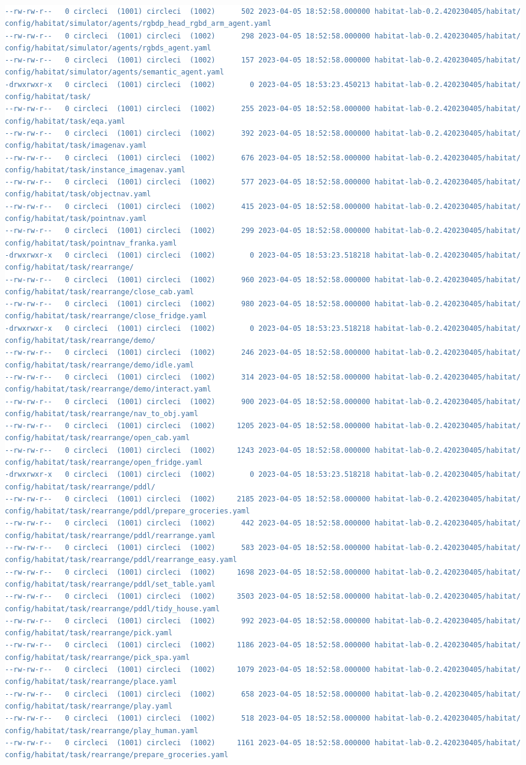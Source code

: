 ```diff
--rw-rw-r--   0 circleci  (1001) circleci  (1002)      502 2023-04-05 18:52:58.000000 habitat-lab-0.2.420230405/habitat/config/habitat/simulator/agents/rgbdp_head_rgbd_arm_agent.yaml
--rw-rw-r--   0 circleci  (1001) circleci  (1002)      298 2023-04-05 18:52:58.000000 habitat-lab-0.2.420230405/habitat/config/habitat/simulator/agents/rgbds_agent.yaml
--rw-rw-r--   0 circleci  (1001) circleci  (1002)      157 2023-04-05 18:52:58.000000 habitat-lab-0.2.420230405/habitat/config/habitat/simulator/agents/semantic_agent.yaml
-drwxrwxr-x   0 circleci  (1001) circleci  (1002)        0 2023-04-05 18:53:23.450213 habitat-lab-0.2.420230405/habitat/config/habitat/task/
--rw-rw-r--   0 circleci  (1001) circleci  (1002)      255 2023-04-05 18:52:58.000000 habitat-lab-0.2.420230405/habitat/config/habitat/task/eqa.yaml
--rw-rw-r--   0 circleci  (1001) circleci  (1002)      392 2023-04-05 18:52:58.000000 habitat-lab-0.2.420230405/habitat/config/habitat/task/imagenav.yaml
--rw-rw-r--   0 circleci  (1001) circleci  (1002)      676 2023-04-05 18:52:58.000000 habitat-lab-0.2.420230405/habitat/config/habitat/task/instance_imagenav.yaml
--rw-rw-r--   0 circleci  (1001) circleci  (1002)      577 2023-04-05 18:52:58.000000 habitat-lab-0.2.420230405/habitat/config/habitat/task/objectnav.yaml
--rw-rw-r--   0 circleci  (1001) circleci  (1002)      415 2023-04-05 18:52:58.000000 habitat-lab-0.2.420230405/habitat/config/habitat/task/pointnav.yaml
--rw-rw-r--   0 circleci  (1001) circleci  (1002)      299 2023-04-05 18:52:58.000000 habitat-lab-0.2.420230405/habitat/config/habitat/task/pointnav_franka.yaml
-drwxrwxr-x   0 circleci  (1001) circleci  (1002)        0 2023-04-05 18:53:23.518218 habitat-lab-0.2.420230405/habitat/config/habitat/task/rearrange/
--rw-rw-r--   0 circleci  (1001) circleci  (1002)      960 2023-04-05 18:52:58.000000 habitat-lab-0.2.420230405/habitat/config/habitat/task/rearrange/close_cab.yaml
--rw-rw-r--   0 circleci  (1001) circleci  (1002)      980 2023-04-05 18:52:58.000000 habitat-lab-0.2.420230405/habitat/config/habitat/task/rearrange/close_fridge.yaml
-drwxrwxr-x   0 circleci  (1001) circleci  (1002)        0 2023-04-05 18:53:23.518218 habitat-lab-0.2.420230405/habitat/config/habitat/task/rearrange/demo/
--rw-rw-r--   0 circleci  (1001) circleci  (1002)      246 2023-04-05 18:52:58.000000 habitat-lab-0.2.420230405/habitat/config/habitat/task/rearrange/demo/idle.yaml
--rw-rw-r--   0 circleci  (1001) circleci  (1002)      314 2023-04-05 18:52:58.000000 habitat-lab-0.2.420230405/habitat/config/habitat/task/rearrange/demo/interact.yaml
--rw-rw-r--   0 circleci  (1001) circleci  (1002)      900 2023-04-05 18:52:58.000000 habitat-lab-0.2.420230405/habitat/config/habitat/task/rearrange/nav_to_obj.yaml
--rw-rw-r--   0 circleci  (1001) circleci  (1002)     1205 2023-04-05 18:52:58.000000 habitat-lab-0.2.420230405/habitat/config/habitat/task/rearrange/open_cab.yaml
--rw-rw-r--   0 circleci  (1001) circleci  (1002)     1243 2023-04-05 18:52:58.000000 habitat-lab-0.2.420230405/habitat/config/habitat/task/rearrange/open_fridge.yaml
-drwxrwxr-x   0 circleci  (1001) circleci  (1002)        0 2023-04-05 18:53:23.518218 habitat-lab-0.2.420230405/habitat/config/habitat/task/rearrange/pddl/
--rw-rw-r--   0 circleci  (1001) circleci  (1002)     2185 2023-04-05 18:52:58.000000 habitat-lab-0.2.420230405/habitat/config/habitat/task/rearrange/pddl/prepare_groceries.yaml
--rw-rw-r--   0 circleci  (1001) circleci  (1002)      442 2023-04-05 18:52:58.000000 habitat-lab-0.2.420230405/habitat/config/habitat/task/rearrange/pddl/rearrange.yaml
--rw-rw-r--   0 circleci  (1001) circleci  (1002)      583 2023-04-05 18:52:58.000000 habitat-lab-0.2.420230405/habitat/config/habitat/task/rearrange/pddl/rearrange_easy.yaml
--rw-rw-r--   0 circleci  (1001) circleci  (1002)     1698 2023-04-05 18:52:58.000000 habitat-lab-0.2.420230405/habitat/config/habitat/task/rearrange/pddl/set_table.yaml
--rw-rw-r--   0 circleci  (1001) circleci  (1002)     3503 2023-04-05 18:52:58.000000 habitat-lab-0.2.420230405/habitat/config/habitat/task/rearrange/pddl/tidy_house.yaml
--rw-rw-r--   0 circleci  (1001) circleci  (1002)      992 2023-04-05 18:52:58.000000 habitat-lab-0.2.420230405/habitat/config/habitat/task/rearrange/pick.yaml
--rw-rw-r--   0 circleci  (1001) circleci  (1002)     1186 2023-04-05 18:52:58.000000 habitat-lab-0.2.420230405/habitat/config/habitat/task/rearrange/pick_spa.yaml
--rw-rw-r--   0 circleci  (1001) circleci  (1002)     1079 2023-04-05 18:52:58.000000 habitat-lab-0.2.420230405/habitat/config/habitat/task/rearrange/place.yaml
--rw-rw-r--   0 circleci  (1001) circleci  (1002)      658 2023-04-05 18:52:58.000000 habitat-lab-0.2.420230405/habitat/config/habitat/task/rearrange/play.yaml
--rw-rw-r--   0 circleci  (1001) circleci  (1002)      518 2023-04-05 18:52:58.000000 habitat-lab-0.2.420230405/habitat/config/habitat/task/rearrange/play_human.yaml
--rw-rw-r--   0 circleci  (1001) circleci  (1002)     1161 2023-04-05 18:52:58.000000 habitat-lab-0.2.420230405/habitat/config/habitat/task/rearrange/prepare_groceries.yaml
```